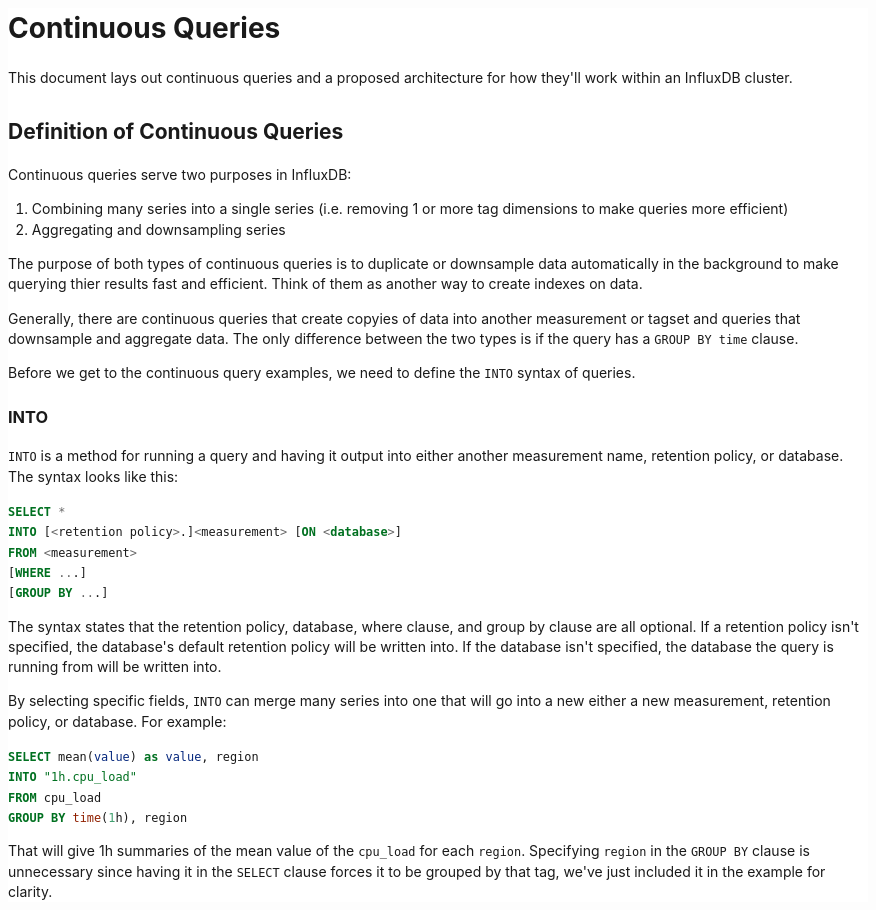 # Continuous Queries

This document lays out continuous queries and a proposed architecture for how they'll work within an InfluxDB cluster.

## Definition of Continuous Queries

Continuous queries serve two purposes in InfluxDB:

1. Combining many series into a single series (i.e. removing 1 or more tag dimensions to make queries more efficient)
2. Aggregating and downsampling series

The purpose of both types of continuous queries is to duplicate or downsample data automatically in the background to make querying thier results fast and efficient. Think of them as another way to create indexes on data.

Generally, there are continuous queries that create copyies of data into another measurement or tagset and queries that downsample and aggregate data. The only difference between the two types is if the query has a `GROUP BY time` clause.

Before we get to the continuous query examples, we need to define the `INTO` syntax of queries.

### INTO

`INTO` is a method for running a query and having it output into either another measurement name, retention policy, or database. The syntax looks like this:

```sql
SELECT *
INTO [<retention policy>.]<measurement> [ON <database>]
FROM <measurement>
[WHERE ...]
[GROUP BY ...]
```

The syntax states that the retention policy, database, where clause, and group by clause are all optional. If a retention policy isn't specified, the database's default retention policy will be written into. If the database isn't specified, the database the query is running from will be written into.

By selecting specific fields, `INTO` can merge many series into one that will go into a new either a new measurement, retention policy, or database. For example:

```sql
SELECT mean(value) as value, region
INTO "1h.cpu_load"
FROM cpu_load
GROUP BY time(1h), region
```

That will give 1h summaries of the mean value of the `cpu_load` for each `region`. Specifying `region` in the `GROUP BY` clause is unnecessary since having it in the `SELECT` clause forces it to be grouped by that tag, we've just included it in the example for clarity.

